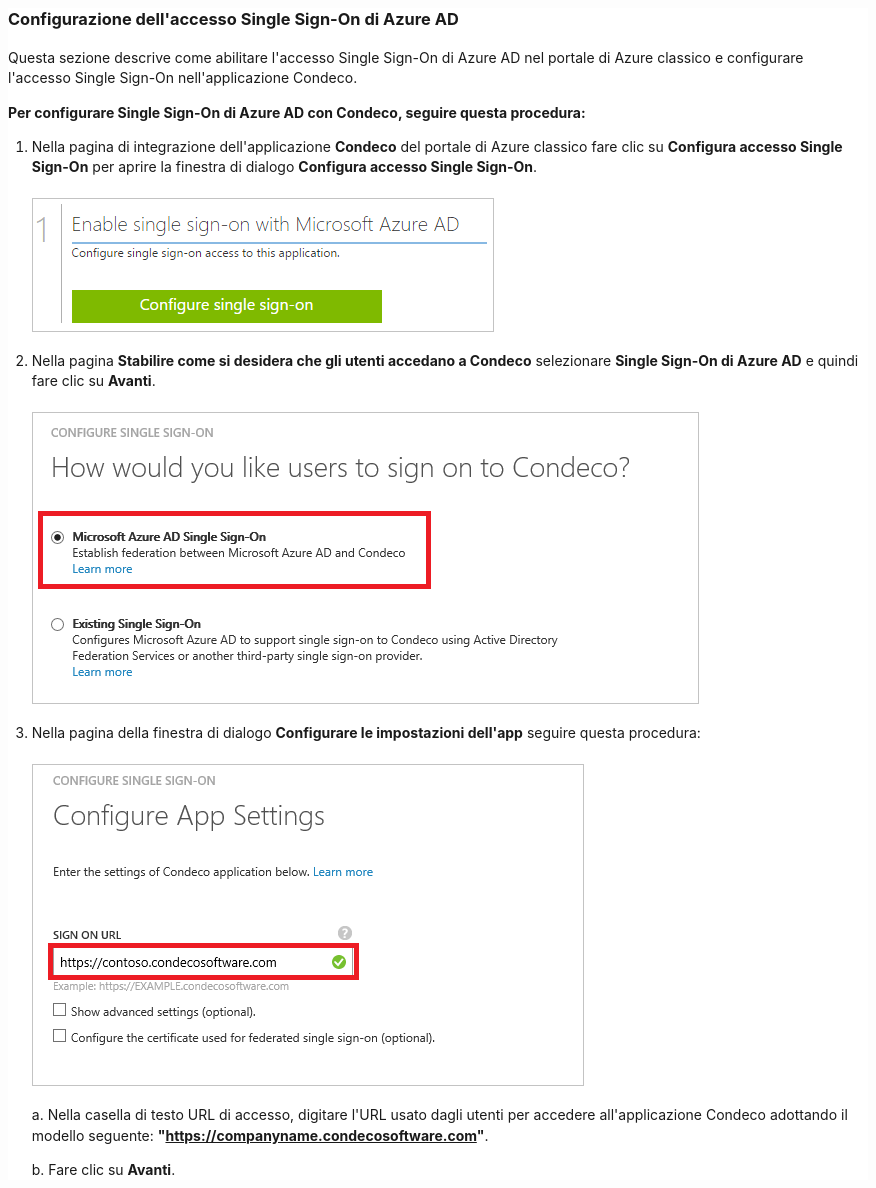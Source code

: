 ### Configurazione dell'accesso Single Sign-On di Azure AD

Questa sezione descrive come abilitare l'accesso Single Sign-On di Azure AD nel portale di Azure classico e configurare l'accesso Single Sign-On nell'applicazione Condeco.



**Per configurare Single Sign-On di Azure AD con Condeco, seguire questa procedura:**

1. Nella pagina di integrazione dell'applicazione **Condeco** del portale di Azure classico fare clic su **Configura accesso Single Sign-On** per aprire la finestra di dialogo **Configura accesso Single Sign-On**. <br><br> ![Configura accesso Single Sign-On][6] <br>

2. Nella pagina **Stabilire come si desidera che gli utenti accedano a Condeco** selezionare **Single Sign-On di Azure AD** e quindi fare clic su **Avanti**. <br><br> ![Configura accesso Single Sign-On](./media/active-directory-saas-condeco-tutorial/tutorial_condeco_03.png) <br>

3. Nella pagina della finestra di dialogo **Configurare le impostazioni dell'app** seguire questa procedura: <br><br>![Configura accesso Single Sign-On](./media/active-directory-saas-condeco-tutorial/tutorial_condeco_04.png) <br>


    a. Nella casella di testo URL di accesso, digitare l'URL usato dagli utenti per accedere all'applicazione Condeco adottando il modello seguente: **"https://companyname.condecosoftware.com"**.
   
    b. Fare clic su **Avanti**.


[1]: ./media/active-directory-saas-condeco-tutorial/tutorial_general_01.png
[2]: ./media/active-directory-saas-condeco-tutorial/tutorial_general_02.png
[3]: ./media/active-directory-saas-condeco-tutorial/tutorial_general_03.png
[4]: ./media/active-directory-saas-condeco-tutorial/tutorial_general_04.png
[6]: ./media/active-directory-saas-condeco-tutorial/tutorial_general_05.png
[10]: ./media/active-directory-saas-condeco-tutorial/tutorial_general_06.png
[11]: ./media/active-directory-saas-condeco-tutorial/tutorial_general_07.png
[20]: ./media/active-directory-saas-condeco-tutorial/tutorial_general_100.png
[200]: ./media/active-directory-saas-condeco-tutorial/tutorial_general_200.png
[201]: ./media/active-directory-saas-condeco-tutorial/tutorial_general_201.png
[203]: ./media/active-directory-saas-condeco-tutorial/tutorial_general_203.png
[204]: ./media/active-directory-saas-condeco-tutorial/tutorial_general_204.png
[205]: ./media/active-directory-saas-condeco-tutorial/tutorial_general_205.png